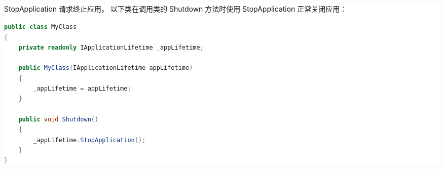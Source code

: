 ```c#
```

StopApplication 请求终止应用。 以下类在调用类的 Shutdown 方法时使用 StopApplication 正常关闭应用：

```c#
public class MyClass
{
    private readonly IApplicationLifetime _appLifetime;

    public MyClass(IApplicationLifetime appLifetime)
    {
        _appLifetime = appLifetime;
    }

    public void Shutdown()
    {
        _appLifetime.StopApplication();
    }
}
```



